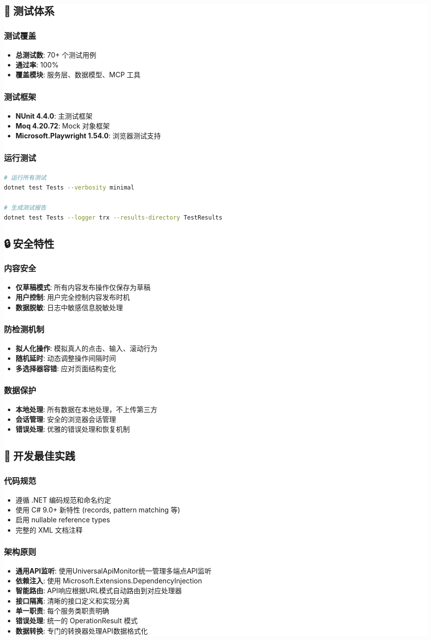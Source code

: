 ## 🧪 测试体系

### 测试覆盖
- **总测试数**: 70+ 个测试用例
- **通过率**: 100%
- **覆盖模块**: 服务层、数据模型、MCP 工具

### 测试框架
- **NUnit 4.4.0**: 主测试框架
- **Moq 4.20.72**: Mock 对象框架
- **Microsoft.Playwright 1.54.0**: 浏览器测试支持

### 运行测试
```bash
# 运行所有测试
dotnet test Tests --verbosity minimal

# 生成测试报告
dotnet test Tests --logger trx --results-directory TestResults
```

## 🔒 安全特性

### 内容安全
- **仅草稿模式**: 所有内容发布操作仅保存为草稿
- **用户控制**: 用户完全控制内容发布时机
- **数据脱敏**: 日志中敏感信息脱敏处理

### 防检测机制  
- **拟人化操作**: 模拟真人的点击、输入、滚动行为
- **随机延时**: 动态调整操作间隔时间
- **多选择器容错**: 应对页面结构变化

### 数据保护
- **本地处理**: 所有数据在本地处理，不上传第三方
- **会话管理**: 安全的浏览器会话管理
- **错误处理**: 优雅的错误处理和恢复机制

## 📝 开发最佳实践

### 代码规范
- 遵循 .NET 编码规范和命名约定
- 使用 C# 9.0+ 新特性 (records, pattern matching 等)
- 启用 nullable reference types
- 完整的 XML 文档注释

### 架构原则
- **通用API监听**: 使用UniversalApiMonitor统一管理多端点API监听
- **依赖注入**: 使用 Microsoft.Extensions.DependencyInjection
- **智能路由**: API响应根据URL模式自动路由到对应处理器
- **接口隔离**: 清晰的接口定义和实现分离
- **单一职责**: 每个服务类职责明确
- **错误处理**: 统一的 OperationResult<T> 模式
- **数据转换**: 专门的转换器处理API数据格式化

